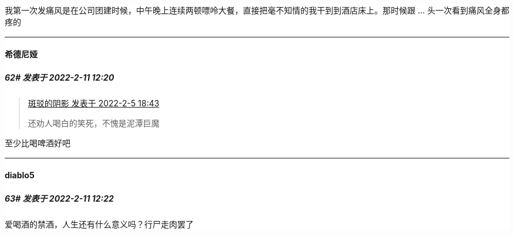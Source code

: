 我第一次发痛风是在公司团建时候，中午晚上连续两顿嘌呤大餐，直接把毫不知情的我干到到酒店床上。那时候跟 ...</blockquote>
头一次看到痛风全身都疼的

*****

####  希德尼娅  
##### 62#       发表于 2022-2-11 12:20

<blockquote><a href="httphttps://bbs.saraba1st.com/2b/forum.php?mod=redirect&amp;goto=findpost&amp;pid=54558672&amp;ptid=2050778" target="_blank">斑驳的阴影 发表于 2022-2-5 18:43</a>

还劝人喝白的笑死，不愧是泥潭巨魔</blockquote>
至少比喝啤酒好吧

*****

####  diablo5  
##### 63#       发表于 2022-2-11 12:22

爱喝酒的禁酒，人生还有什么意义吗？行尸走肉罢了

